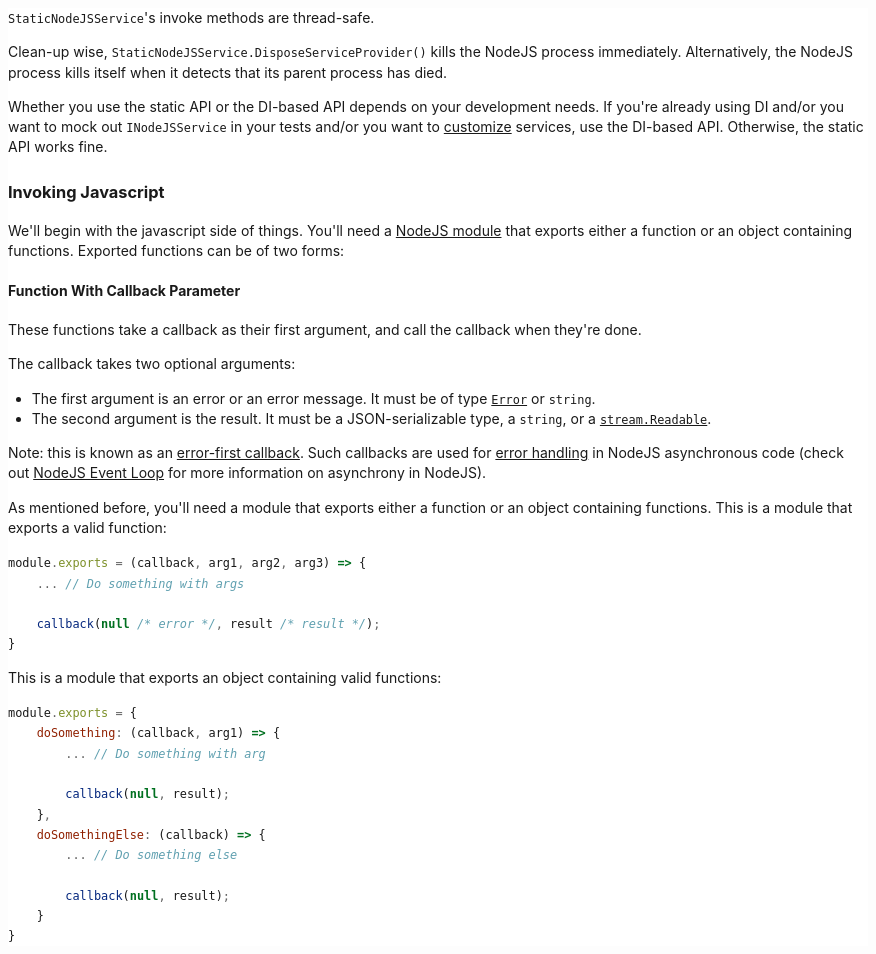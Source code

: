 `StaticNodeJSService`'s invoke methods are thread-safe.  

Clean-up wise, `StaticNodeJSService.DisposeServiceProvider()` kills the NodeJS process immediately.
Alternatively, the NodeJS process kills itself when it detects that its parent process has died.

Whether you use the static API or the DI-based API depends on your development needs. If you're already using DI and/or you want to mock 
out `INodeJSService` in your tests and/or you want to [customize](#customizing-logic) services, use the DI-based API. Otherwise,
the static API works fine. 

### Invoking Javascript
We'll begin with the javascript side of things. You'll need a [NodeJS module](#nodejs-modules) that exports either a function or an object containing functions. Exported functions can be of two forms:

#### Function With Callback Parameter
These functions take a callback as their first argument, and call the callback when they're done.  

The callback takes two optional arguments:
- The first argument is an error or an error message. It must be of type [`Error`](https://nodejs.org/api/errors.html#errors_class_error) or `string`.
- The second argument is the result. It must be a JSON-serializable type, a `string`, or a [`stream.Readable`](https://nodejs.org/api/stream.html#stream_class_stream_readable). 
 
Note: this is known as an [error-first callback](https://nodejs.org/api/errors.html#errors_error_first_callbacks).
Such callbacks are used for [error handling](https://nodejs.org/api/errors.html#errors_error_propagation_and_interception) in NodeJS asynchronous code (check out [NodeJS Event Loop](https://nodejs.org/en/docs/guides/event-loop-timers-and-nexttick/) for more information on asynchrony in NodeJS).

As mentioned before, you'll need a module that exports either a function or an object containing functions.
This is a module that exports a valid function:
```javascript
module.exports = (callback, arg1, arg2, arg3) => {
    ... // Do something with args

    callback(null /* error */, result /* result */);
}
```

This is a module that exports an object containing valid functions:
```javascript
module.exports = {
    doSomething: (callback, arg1) => {
        ... // Do something with arg

        callback(null, result);
    },
    doSomethingElse: (callback) => {
        ... // Do something else

        callback(null, result);
    }
}
```
